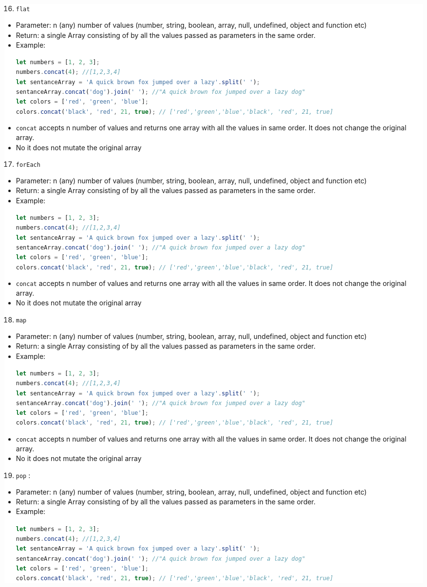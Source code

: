 
16. `flat`

   - Parameter: n (any) number of values (number, string, boolean, array, null, undefined, object and function etc)
   - Return: a single Array consisting of by all the values passed as parameters in the same order.
   - Example:
     ```js
     let numbers = [1, 2, 3];
     numbers.concat(4); //[1,2,3,4]
     let sentanceArray = 'A quick brown fox jumped over a lazy'.split(' ');
     sentanceArray.concat('dog').join(' '); //"A quick brown fox jumped over a lazy dog"
     let colors = ['red', 'green', 'blue'];
     colors.concat('black', 'red', 21, true); // ['red','green','blue','black', 'red', 21, true]
     ```
   - `concat` accepts n number of values and returns one array with all the values in same order. It does not change the original array.
   - No it does not mutate the original array
17. `forEach`
   - Parameter: n (any) number of values (number, string, boolean, array, null, undefined, object and function etc)
   - Return: a single Array consisting of by all the values passed as parameters in the same order.
   - Example:
     ```js
     let numbers = [1, 2, 3];
     numbers.concat(4); //[1,2,3,4]
     let sentanceArray = 'A quick brown fox jumped over a lazy'.split(' ');
     sentanceArray.concat('dog').join(' '); //"A quick brown fox jumped over a lazy dog"
     let colors = ['red', 'green', 'blue'];
     colors.concat('black', 'red', 21, true); // ['red','green','blue','black', 'red', 21, true]
     ```
   - `concat` accepts n number of values and returns one array with all the values in same order. It does not change the original array.
   - No it does not mutate the original array
18. `map`
   - Parameter: n (any) number of values (number, string, boolean, array, null, undefined, object and function etc)
   - Return: a single Array consisting of by all the values passed as parameters in the same order.
   - Example:
     ```js
     let numbers = [1, 2, 3];
     numbers.concat(4); //[1,2,3,4]
     let sentanceArray = 'A quick brown fox jumped over a lazy'.split(' ');
     sentanceArray.concat('dog').join(' '); //"A quick brown fox jumped over a lazy dog"
     let colors = ['red', 'green', 'blue'];
     colors.concat('black', 'red', 21, true); // ['red','green','blue','black', 'red', 21, true]
     ```
   - `concat` accepts n number of values and returns one array with all the values in same order. It does not change the original array.
   - No it does not mutate the original array
19. `pop` :
   - Parameter: n (any) number of values (number, string, boolean, array, null, undefined, object and function etc)
   - Return: a single Array consisting of by all the values passed as parameters in the same order.
   - Example:
     ```js
     let numbers = [1, 2, 3];
     numbers.concat(4); //[1,2,3,4]
     let sentanceArray = 'A quick brown fox jumped over a lazy'.split(' ');
     sentanceArray.concat('dog').join(' '); //"A quick brown fox jumped over a lazy dog"
     let colors = ['red', 'green', 'blue'];
     colors.concat('black', 'red', 21, true); // ['red','green','blue','black', 'red', 21, true]
     ```